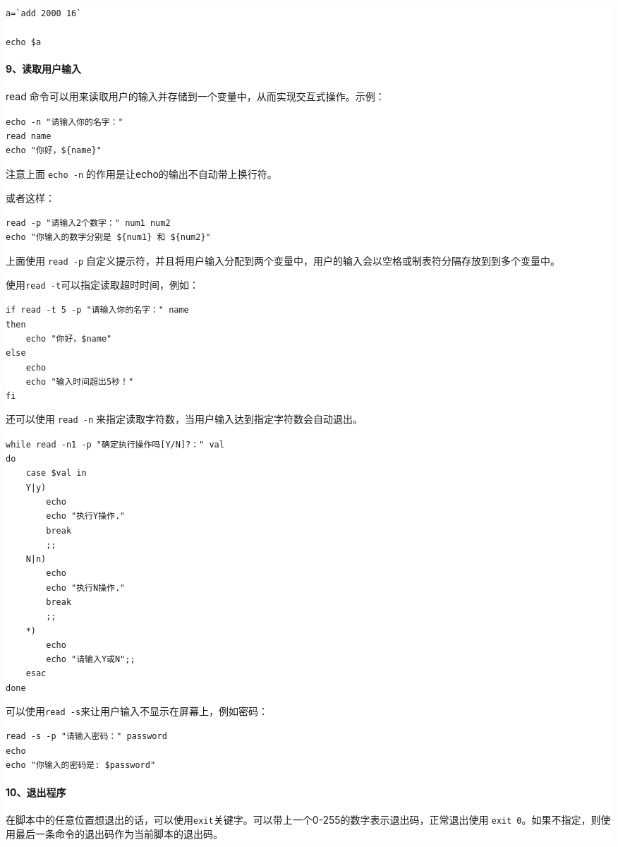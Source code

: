 	a=`add 2000 16`

	echo $a
	
#### 9、读取用户输入

read 命令可以用来读取用户的输入并存储到一个变量中，从而实现交互式操作。示例：

	echo -n "请输入你的名字："
	read name
	echo "你好，${name}"
	
注意上面 `echo -n` 的作用是让echo的输出不自动带上换行符。

或者这样：

	read -p "请输入2个数字：" num1 num2
	echo "你输入的数字分别是 ${num1} 和 ${num2}"
	
上面使用 `read -p` 自定义提示符，并且将用户输入分配到两个变量中，用户的输入会以空格或制表符分隔存放到到多个变量中。

使用`read -t`可以指定读取超时时间，例如：

	if read -t 5 -p "请输入你的名字：" name
	then
		echo "你好，$name"
	else
		echo 
		echo "输入时间超出5秒！"
	fi
	
还可以使用 `read -n` 来指定读取字符数，当用户输入达到指定字符数会自动退出。

	while read -n1 -p "确定执行操作吗[Y/N]?：" val
	do
		case $val in
		Y|y)
			echo 
			echo "执行Y操作."
			break
			;;
		N|n)
			echo 
			echo "执行N操作."
			break
			;;
		*)
			echo 
			echo "请输入Y或N";;
		esac
	done
	
可以使用`read -s`来让用户输入不显示在屏幕上，例如密码：

	read -s -p "请输入密码：" password
	echo
	echo "你输入的密码是: $password"
	
	
#### 10、退出程序

在脚本中的任意位置想退出的话，可以使用`exit`关键字。可以带上一个0-255的数字表示退出码，正常退出使用 `exit 0`。如果不指定，则使用最后一条命令的退出码作为当前脚本的退出码。